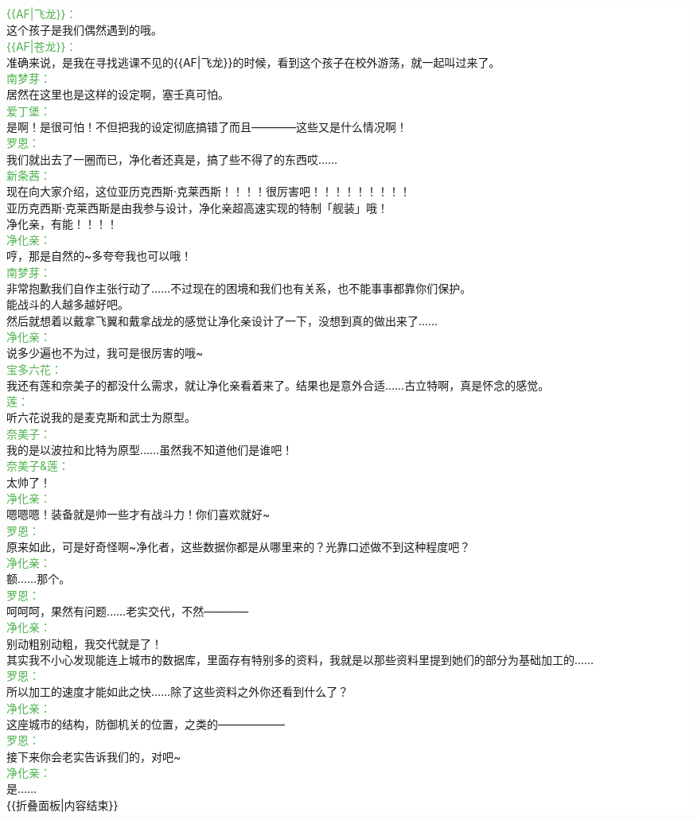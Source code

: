 <span style="color:#4eb24e;">{{AF|飞龙}}：</span><br>
这个孩子是我们偶然遇到的哦。<br>
<span style="color:#4eb24e;">{{AF|苍龙}}：</span><br>
准确来说，是我在寻找逃课不见的{{AF|飞龙}}的时候，看到这个孩子在校外游荡，就一起叫过来了。<br>
<span style="color:#4eb24e;">南梦芽：</span><br>
居然在这里也是这样的设定啊，塞壬真可怕。<br>
<span style="color:#4eb24e;">爱丁堡：</span><br>
是啊！是很可怕！不但把我的设定彻底搞错了而且————这些又是什么情况啊！<br>
<span style="color:#4eb24e;">罗恩：</span><br>
我们就出去了一圈而已，净化者还真是，搞了些不得了的东西哎……<br>
<span style="color:#4eb24e;">新条茜：</span><br>
现在向大家介绍，这位亚历克西斯·克莱西斯！！！！很厉害吧！！！！！！！！！<br>
亚历克西斯·克莱西斯是由我参与设计，净化亲超高速实现的特制「舰装」哦！<br>
净化亲，有能！！！！<br>
<span style="color:#4eb24e;">净化亲：</span><br>
哼，那是自然的~多夸夸我也可以哦！<br>
<span style="color:#4eb24e;">南梦芽：</span><br>
非常抱歉我们自作主张行动了……不过现在的困境和我们也有关系，也不能事事都靠你们保护。<br>
能战斗的人越多越好吧。<br>
然后就想着以戴拿飞翼和戴拿战龙的感觉让净化亲设计了一下，没想到真的做出来了……<br>
<span style="color:#4eb24e;">净化亲：</span><br>
说多少遍也不为过，我可是很厉害的哦~<br>
<span style="color:#4eb24e;">宝多六花：</span><br>
我还有莲和奈美子的都没什么需求，就让净化亲看着来了。结果也是意外合适……古立特啊，真是怀念的感觉。<br>
<span style="color:#4eb24e;">莲：</span><br>
听六花说我的是麦克斯和武士为原型。<br>
<span style="color:#4eb24e;">奈美子：</span><br>
我的是以波拉和比特为原型……虽然我不知道他们是谁吧！<br>
<span style="color:#4eb24e;">奈美子&莲：</span><br>
太帅了！<br>
<span style="color:#4eb24e;">净化亲：</span><br>
嗯嗯嗯！装备就是帅一些才有战斗力！你们喜欢就好~<br>
<span style="color:#4eb24e;">罗恩：</span><br>
原来如此，可是好奇怪啊~净化者，这些数据你都是从哪里来的？光靠口述做不到这种程度吧？<br>
<span style="color:#4eb24e;">净化亲：</span><br>
额……那个。<br>
<span style="color:#4eb24e;">罗恩：</span><br>
呵呵呵，果然有问题……老实交代，不然————<br>
<span style="color:#4eb24e;">净化亲：</span><br>
别动粗别动粗，我交代就是了！<br>
其实我不小心发现能连上城市的数据库，里面存有特别多的资料，我就是以那些资料里提到她们的部分为基础加工的……<br>
<span style="color:#4eb24e;">罗恩：</span><br>
所以加工的速度才能如此之快……除了这些资料之外你还看到什么了？<br>
<span style="color:#4eb24e;">净化亲：</span><br>
这座城市的结构，防御机关的位置，之类的——————<br>
<span style="color:#4eb24e;">罗恩：</span><br>
接下来你会老实告诉我们的，对吧~<br>
<span style="color:#4eb24e;">净化亲：</span><br>
是……<br>
{{折叠面板|内容结束}}
